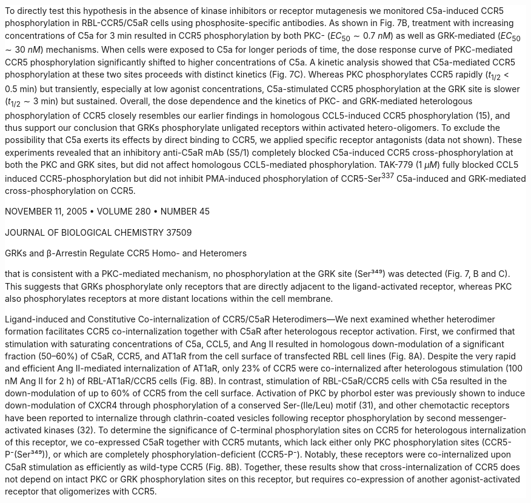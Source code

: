 To directly test this hypothesis in the absence of kinase inhibitors or receptor mutagenesis we monitored C5a-induced CCR5 phosphorylation in RBL-CCR5/C5aR cells using phosphosite-specific antibodies. As shown in Fig. 7B, treatment with increasing concentrations of C5a for 3 min resulted in CCR5 phosphorylation by both PKC- ($EC_{50} \sim 0.7\ nM$) as well as GRK-mediated ($EC_{50} \sim 30\ nM$) mechanisms. When cells were exposed to C5a for longer periods of time, the dose response curve of PKC-mediated CCR5 phosphorylation significantly shifted to higher concentrations of C5a. A kinetic analysis showed that C5a-mediated CCR5 phosphorylation at these two sites proceeds with distinct kinetics (Fig. 7C). Whereas PKC phosphorylates CCR5 rapidly ($t_{1/2} < 0.5\ \text{min}$) but transiently, especially at low agonist concentrations, C5a-stimulated CCR5 phosphorylation at the GRK site is slower ($t_{1/2} \sim 3\ \text{min}$) but sustained. Overall, the dose dependence and the kinetics of PKC- and GRK-mediated heterologous phosphorylation of CCR5 closely resembles our earlier findings in homologous CCL5-induced CCR5 phosphorylation (15), and thus support our conclusion that GRKs phosphorylate unligated receptors within activated hetero-oligomers. To exclude the possibility that C5a exerts its effects by direct binding to CCR5, we applied specific receptor antagonists (data not shown). These experiments revealed that an inhibitory anti-C5aR mAb (S5/1) completely blocked C5a-induced CCR5 cross-phosphorylation at both the PKC and GRK sites, but did not affect homologous CCL5-mediated phosphorylation. TAK-779 ($1\ \mu M$) fully blocked CCL5 induced CCR5-phosphorylation but did not inhibit PMA-induced phosphorylation of CCR5-Ser${}^{337}$ C5a-induced and GRK-mediated cross-phosphorylation on CCR5.

NOVEMBER 11, 2005 • VOLUME 280 • NUMBER 45

JOURNAL OF BIOLOGICAL CHEMISTRY 37509

GRKs and β-Arrestin Regulate CCR5 Homo- and Heteromers

that is consistent with a PKC-mediated mechanism, no phosphorylation at the GRK site (Ser³⁴⁹) was detected (Fig. 7, B and C). This suggests that GRKs phosphorylate only receptors that are directly adjacent to the ligand-activated receptor, whereas PKC also phosphorylates receptors at more distant locations within the cell membrane.

Ligand-induced and Constitutive Co-internalization of CCR5/C5aR Heterodimers—We next examined whether heterodimer formation facilitates CCR5 co-internalization together with C5aR after heterologous receptor activation. First, we confirmed that stimulation with saturating concentrations of C5a, CCL5, and Ang II resulted in homologous down-modulation of a significant fraction (50–60%) of C5aR, CCR5, and AT1aR from the cell surface of transfected RBL cell lines (Fig. 8A). Despite the very rapid and efficient Ang II-mediated internalization of AT1aR, only 23% of CCR5 were co-internalized after heterologous stimulation (100 nM Ang II for 2 h) of RBL-AT1aR/CCR5 cells (Fig. 8B). In contrast, stimulation of RBL-C5aR/CCR5 cells with C5a resulted in the down-modulation of up to 60% of CCR5 from the cell surface. Activation of PKC by phorbol ester was previously shown to induce down-modulation of CXCR4 through phosphorylation of a conserved Ser-(Ile/Leu) motif (31), and other chemotactic receptors have been reported to internalize through clathrin-coated vesicles following receptor phosphorylation by second messenger-activated kinases (32). To determine the significance of C-terminal phosphorylation sites on CCR5 for heterologous internalization of this receptor, we co-expressed C5aR together with CCR5 mutants, which lack either only PKC phosphorylation sites (CCR5-P⁻(Ser³⁴⁹)), or which are completely phosphorylation-deficient (CCR5-P⁻). Notably, these receptors were co-internalized upon C5aR stimulation as efficiently as wild-type CCR5 (Fig. 8B). Together, these results show that cross-internalization of CCR5 does not depend on intact PKC or GRK phosphorylation sites on this receptor, but requires co-expression of another agonist-activated receptor that oligomerizes with CCR5.
